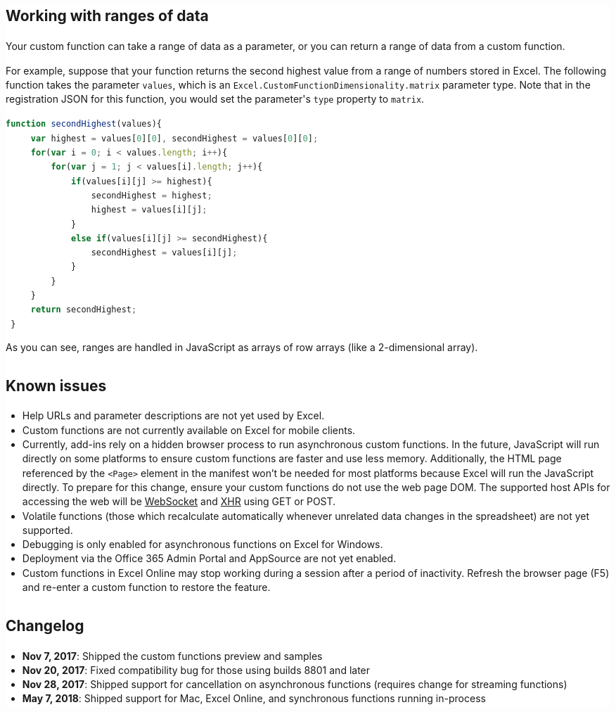 ## Working with ranges of data

Your custom function can take a range of data as a parameter, or you can return a range of data from a custom function.

For example, suppose that your function returns the second highest value from a range of numbers stored in Excel. The following function takes the parameter `values`, which is an `Excel.CustomFunctionDimensionality.matrix` parameter type. Note that in the registration JSON for this function, you would set the parameter's `type` property to `matrix`.

```js
function secondHighest(values){ 
     var highest = values[0][0], secondHighest = values[0][0];
     for(var i = 0; i < values.length; i++){
         for(var j = 1; j < values[i].length; j++){
             if(values[i][j] >= highest){
                 secondHighest = highest;
                 highest = values[i][j];
             }
             else if(values[i][j] >= secondHighest){
                 secondHighest = values[i][j];
             }
         }
     }
     return secondHighest;
 }
```

As you can see, ranges are handled in JavaScript as arrays of row arrays (like a 2-dimensional array).

## Known issues

- Help URLs and parameter descriptions are not yet used by Excel.
- Custom functions are not currently available on Excel for mobile clients.
- Currently, add-ins rely on a hidden browser process to run asynchronous custom functions. In the future, JavaScript will run directly on some platforms to ensure custom functions are faster and use less memory. Additionally, the HTML page referenced by the `<Page>` element in the manifest won’t be needed for most platforms because Excel will run the JavaScript directly. To prepare for this change, ensure your custom functions do not use the web page DOM. The supported host APIs for accessing the web will be [WebSocket](https://developer.mozilla.org/en-US/docs/Web/API/WebSockets_API) and [XHR](https://developer.mozilla.org/en-US/docs/Web/API/XMLHttpRequest) using GET or POST.
- Volatile functions (those which recalculate automatically whenever unrelated data changes in the spreadsheet) are not yet supported.
- Debugging is only enabled for asynchronous functions on Excel for Windows.
- Deployment via the Office 365 Admin Portal and AppSource are not yet enabled.
- Custom functions in Excel Online may stop working during a session after a period of inactivity. Refresh the browser page (F5) and re-enter a custom function to restore the feature.

## Changelog

- **Nov 7, 2017**: Shipped the custom functions preview and samples
- **Nov 20, 2017**: Fixed compatibility bug for those using builds 8801 and later
- **Nov 28, 2017**: Shipped support for cancellation on asynchronous functions (requires change for streaming functions)
- **May 7, 2018**: Shipped support for Mac, Excel Online, and synchronous functions running in-process
